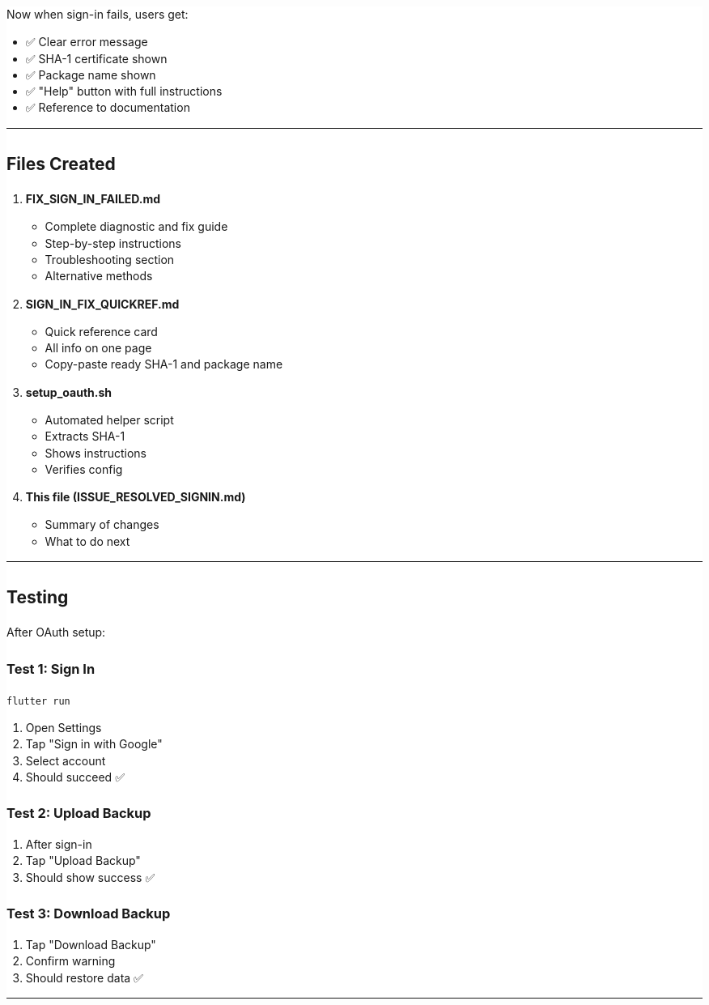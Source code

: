 Now when sign-in fails, users get:
- ✅ Clear error message
- ✅ SHA-1 certificate shown
- ✅ Package name shown
- ✅ "Help" button with full instructions
- ✅ Reference to documentation

---

## Files Created

1. **FIX_SIGN_IN_FAILED.md**
   - Complete diagnostic and fix guide
   - Step-by-step instructions
   - Troubleshooting section
   - Alternative methods

2. **SIGN_IN_FIX_QUICKREF.md**
   - Quick reference card
   - All info on one page
   - Copy-paste ready SHA-1 and package name

3. **setup_oauth.sh**
   - Automated helper script
   - Extracts SHA-1
   - Shows instructions
   - Verifies config

4. **This file (ISSUE_RESOLVED_SIGNIN.md)**
   - Summary of changes
   - What to do next

---

## Testing

After OAuth setup:

### Test 1: Sign In
```bash
flutter run
```
1. Open Settings
2. Tap "Sign in with Google"
3. Select account
4. Should succeed ✅

### Test 2: Upload Backup
1. After sign-in
2. Tap "Upload Backup"
3. Should show success ✅

### Test 3: Download Backup
1. Tap "Download Backup"
2. Confirm warning
3. Should restore data ✅

---